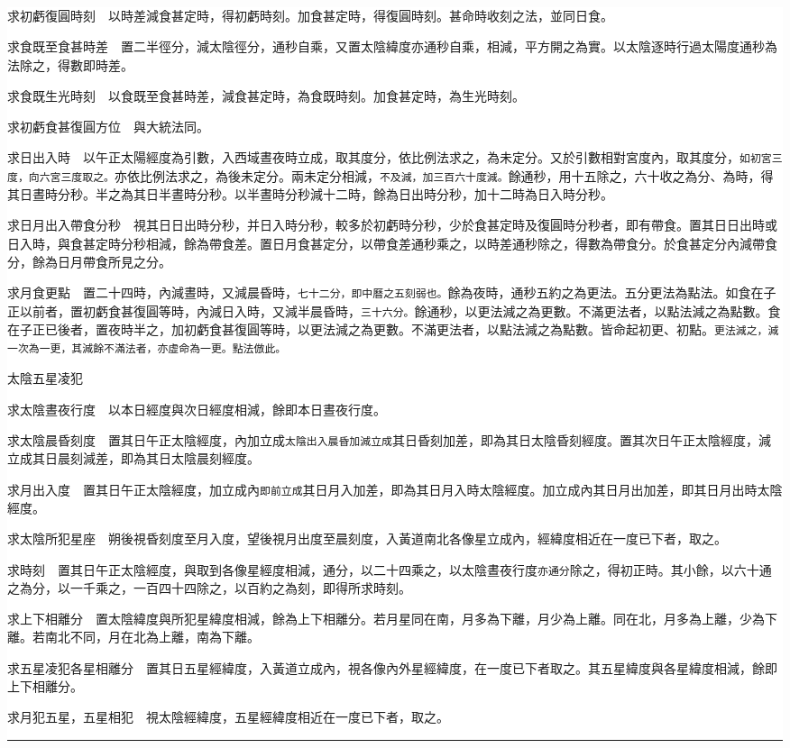 求初虧復圓時刻　以時差減食甚定時，得初虧時刻。加食甚定時，得復圓時刻。甚命時收刻之法，並同日食。

求食既至食甚時差　置二半徑分，減太陰徑分，通秒自乘，又置太陰緯度亦通秒自乘，相減，平方開之為實。以太陰逐時行過太陽度通秒為法除之，得數即時差。

求食既生光時刻　以食既至食甚時差，減食甚定時，為食既時刻。加食甚定時，為生光時刻。

求初虧食甚復圓方位　與大統法同。

求日出入時　以午正太陽經度為引數，入西域晝夜時立成，取其度分，依比例法求之，為未定分。又於引數相對宮度內，取其度分，`如初宮三度，向六宮三度取之。`亦依比例法求之，為後未定分。兩未定分相減，`不及減，加三百六十度減。`餘通秒，用十五除之，六十收之為分、為時，得其日晝時分秒。半之為其日半晝時分秒。以半晝時分秒減十二時，餘為日出時分秒，加十二時為日入時分秒。

求日月出入帶食分秒　視其日日出時分秒，并日入時分秒，較多於初虧時分秒，少於食甚定時及復圓時分秒者，即有帶食。置其日日出時或日入時，與食甚定時分秒相減，餘為帶食差。置日月食甚定分，以帶食差通秒乘之，以時差通秒除之，得數為帶食分。於食甚定分內減帶食分，餘為日月帶食所見之分。

求月食更點　置二十四時，內減晝時，又減晨昏時，`七十二分，即中曆之五刻弱也。`餘為夜時，通秒五約之為更法。五分更法為點法。如食在子正以前者，置初虧食甚復圓等時，內減日入時，又減半晨昏時，`三十六分。`餘通秒，以更法減之為更數。不滿更法者，以點法減之為點數。食在子正已後者，置夜時半之，加初虧食甚復圓等時，以更法減之為更數。不滿更法者，以點法減之為點數。皆命起初更、初點。`更法減之，減一次為一更，其減餘不滿法者，亦虛命為一更。點法倣此。`

太陰五星凌犯

求太陰晝夜行度　以本日經度與次日經度相減，餘即本日晝夜行度。

求太陰晨昏刻度　置其日午正太陰經度，內加立成`太陰出入晨昏加減立成`其日昏刻加差，即為其日太陰昏刻經度。置其次日午正太陰經度，減立成其日晨刻減差，即為其日太陰晨刻經度。

求月出入度　置其日午正太陰經度，加立成內`即前立成`其日月入加差，即為其日月入時太陰經度。加立成內其日月出加差，即其日月出時太陰經度。

求太陰所犯星座　朔後視昏刻度至月入度，望後視月出度至晨刻度，入黃道南北各像星立成內，經緯度相近在一度已下者，取之。

求時刻　置其日午正太陰經度，與取到各像星經度相減，通分，以二十四乘之，以太陰晝夜行度`亦通分`除之，得初正時。其小餘，以六十通之為分，以一千乘之，一百四十四除之，以百約之為刻，即得所求時刻。

求上下相離分　置太陰緯度與所犯星緯度相減，餘為上下相離分。若月星同在南，月多為下離，月少為上離。同在北，月多為上離，少為下離。若南北不同，月在北為上離，南為下離。

求五星凌犯各星相離分　置其日五星經緯度，入黃道立成內，視各像內外星經緯度，在一度已下者取之。其五星緯度與各星緯度相減，餘即上下相離分。

求月犯五星，五星相犯　視太陰經緯度，五星經緯度相近在一度已下者，取之。

* * *

